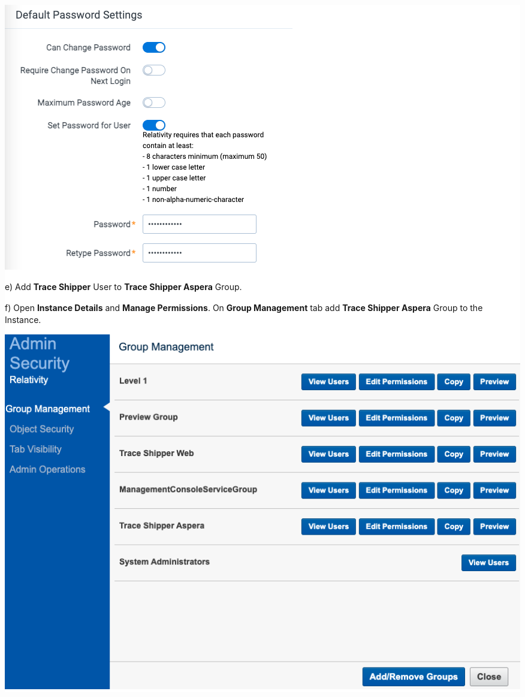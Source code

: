   ![DefaultPasswordSettings](media/shipper/DefaultPasswordSettings.png)

  e) Add **Trace Shipper** User to **Trace Shipper Aspera** Group.

  f) Open **Instance Details** and **Manage Permissions**. On **Group Management** tab add **Trace Shipper Aspera** Group to the Instance.

  ![AdminPermissions](media/shipper/AdminPermissions.png)
